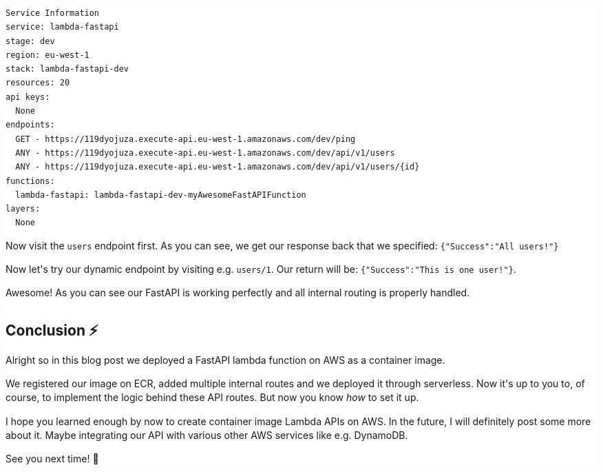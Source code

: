 ```
Service Information
service: lambda-fastapi
stage: dev
region: eu-west-1
stack: lambda-fastapi-dev
resources: 20
api keys:
  None
endpoints:
  GET - https://119dyojuza.execute-api.eu-west-1.amazonaws.com/dev/ping
  ANY - https://119dyojuza.execute-api.eu-west-1.amazonaws.com/dev/api/v1/users
  ANY - https://119dyojuza.execute-api.eu-west-1.amazonaws.com/dev/api/v1/users/{id}
functions:
  lambda-fastapi: lambda-fastapi-dev-myAwesomeFastAPIFunction
layers:
  None
```

Now visit the `users` endpoint first. As you can see, we get our response back that we specified: `{"Success":"All users!"}`

Now let's try our dynamic endpoint by visiting e.g. `users/1`. Our return will be: `{"Success":"This is one user!"}`.

Awesome! As you can see our FastAPI is working perfectly and all internal routing is properly handled.

## Conclusion :zap:

Alright so in this blog post we deployed a FastAPI lambda function on AWS as a container image.

We registered our image on ECR, added multiple internal routes and we deployed it through serverless. Now it's up to you to, of course, to implement the logic behind these API routes. But now you know _how_ to set it up.

I hope you learned enough by now to create container image Lambda APIs on AWS. In the future, I will definitely post some more about it. Maybe integrating our API with various other AWS services like e.g. DynamoDB.

See you next time! :wave:
